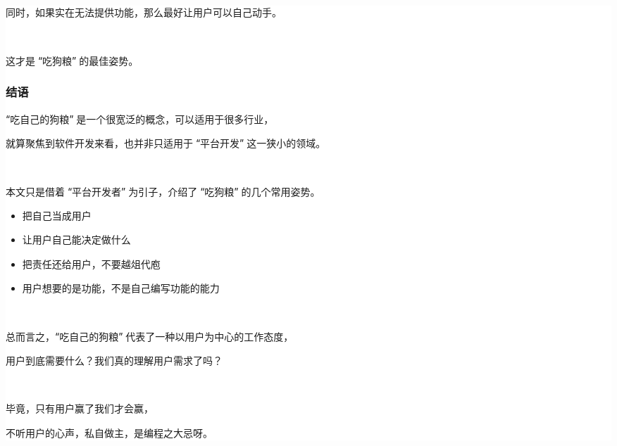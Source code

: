 同时，如果实在无法提供功能，那么最好让用户可以自己动手。

<br/>

这才是 “吃狗粮” 的最佳姿势。

### 结语

“吃自己的狗粮” 是一个很宽泛的概念，可以适用于很多行业，

就算聚焦到软件开发来看，也并非只适用于 “平台开发” 这一狭小的领域。

<br/>

本文只是借着 “平台开发者” 为引子，介绍了 “吃狗粮” 的几个常用姿势。

+ 把自己当成用户

+ 让用户自己能决定做什么

+ 把责任还给用户，不要越俎代庖

+ 用户想要的是功能，不是自己编写功能的能力

<br/>

总而言之，“吃自己的狗粮” 代表了一种以用户为中心的工作态度，

用户到底需要什么？我们真的理解用户需求了吗？

<br/>

毕竟，只有用户赢了我们才会赢，

不听用户的心声，私自做主，是编程之大忌呀。

